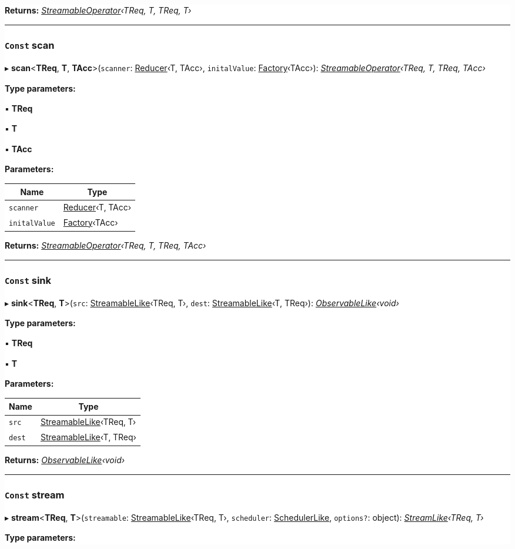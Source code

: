 **Returns:** *[StreamableOperator](_streamable_.md#streamableoperator)‹TReq, T, TReq, T›*

___

### `Const` scan

▸ **scan**<**TReq**, **T**, **TAcc**>(`scanner`: [Reducer](_functions_.md#reducer)‹T, TAcc›, `initalValue`: [Factory](_functions_.md#factory)‹TAcc›): *[StreamableOperator](_streamable_.md#streamableoperator)‹TReq, T, TReq, TAcc›*

**Type parameters:**

▪ **TReq**

▪ **T**

▪ **TAcc**

**Parameters:**

Name | Type |
------ | ------ |
`scanner` | [Reducer](_functions_.md#reducer)‹T, TAcc› |
`initalValue` | [Factory](_functions_.md#factory)‹TAcc› |

**Returns:** *[StreamableOperator](_streamable_.md#streamableoperator)‹TReq, T, TReq, TAcc›*

___

### `Const` sink

▸ **sink**<**TReq**, **T**>(`src`: [StreamableLike](../interfaces/_streamable_.streamablelike.md)‹TReq, T›, `dest`: [StreamableLike](../interfaces/_streamable_.streamablelike.md)‹T, TReq›): *[ObservableLike](../interfaces/_observable_.observablelike.md)‹void›*

**Type parameters:**

▪ **TReq**

▪ **T**

**Parameters:**

Name | Type |
------ | ------ |
`src` | [StreamableLike](../interfaces/_streamable_.streamablelike.md)‹TReq, T› |
`dest` | [StreamableLike](../interfaces/_streamable_.streamablelike.md)‹T, TReq› |

**Returns:** *[ObservableLike](../interfaces/_observable_.observablelike.md)‹void›*

___

### `Const` stream

▸ **stream**<**TReq**, **T**>(`streamable`: [StreamableLike](../interfaces/_streamable_.streamablelike.md)‹TReq, T›, `scheduler`: [SchedulerLike](../interfaces/_scheduler_.schedulerlike.md), `options?`: object): *[StreamLike](../interfaces/_observable_.streamlike.md)‹TReq, T›*

**Type parameters:**
